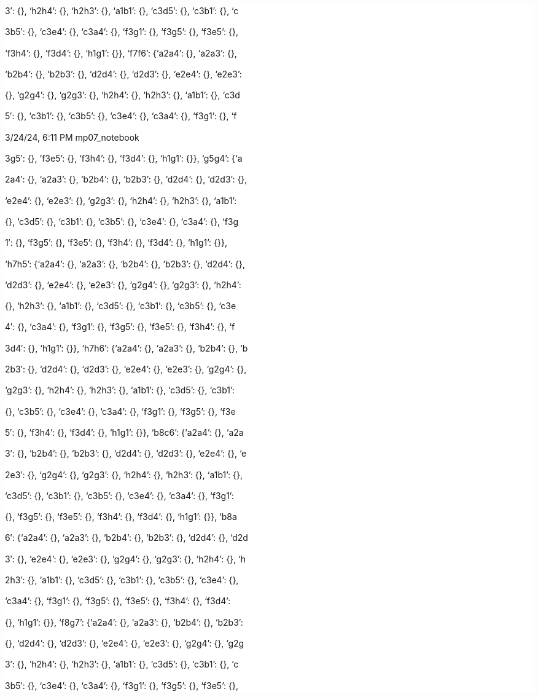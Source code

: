3′: {}, ‘h2h4’: {}, ‘h2h3’: {}, ‘a1b1’: {}, ‘c3d5’: {}, ‘c3b1’: {}, ‘c

3b5′: {}, ‘c3e4’: {}, ‘c3a4’: {}, ‘f3g1’: {}, ‘f3g5’: {}, ‘f3e5’: {},

‘f3h4’: {}, ‘f3d4’: {}, ‘h1g1’: {}}, ‘f7f6’: {‘a2a4’: {}, ‘a2a3’: {},

‘b2b4’: {}, ‘b2b3’: {}, ‘d2d4’: {}, ‘d2d3’: {}, ‘e2e4’: {}, ‘e2e3’:

{}, ‘g2g4’: {}, ‘g2g3’: {}, ‘h2h4’: {}, ‘h2h3’: {}, ‘a1b1’: {}, ‘c3d

5′: {}, ‘c3b1’: {}, ‘c3b5’: {}, ‘c3e4’: {}, ‘c3a4’: {}, ‘f3g1’: {}, ‘f

3/24/24, 6:11 PM mp07_notebook

3g5′: {}, ‘f3e5’: {}, ‘f3h4’: {}, ‘f3d4’: {}, ‘h1g1’: {}}, ‘g5g4’: {‘a

2a4′: {}, ‘a2a3’: {}, ‘b2b4’: {}, ‘b2b3’: {}, ‘d2d4’: {}, ‘d2d3’: {},

‘e2e4’: {}, ‘e2e3’: {}, ‘g2g3’: {}, ‘h2h4’: {}, ‘h2h3’: {}, ‘a1b1’:

{}, ‘c3d5’: {}, ‘c3b1’: {}, ‘c3b5’: {}, ‘c3e4’: {}, ‘c3a4’: {}, ‘f3g

1′: {}, ‘f3g5’: {}, ‘f3e5’: {}, ‘f3h4’: {}, ‘f3d4’: {}, ‘h1g1’: {}},

‘h7h5’: {‘a2a4’: {}, ‘a2a3’: {}, ‘b2b4’: {}, ‘b2b3’: {}, ‘d2d4’: {},

‘d2d3’: {}, ‘e2e4’: {}, ‘e2e3’: {}, ‘g2g4’: {}, ‘g2g3’: {}, ‘h2h4’:

{}, ‘h2h3’: {}, ‘a1b1’: {}, ‘c3d5’: {}, ‘c3b1’: {}, ‘c3b5’: {}, ‘c3e

4′: {}, ‘c3a4’: {}, ‘f3g1’: {}, ‘f3g5’: {}, ‘f3e5’: {}, ‘f3h4’: {}, ‘f

3d4′: {}, ‘h1g1’: {}}, ‘h7h6’: {‘a2a4’: {}, ‘a2a3’: {}, ‘b2b4’: {}, ‘b

2b3′: {}, ‘d2d4’: {}, ‘d2d3’: {}, ‘e2e4’: {}, ‘e2e3’: {}, ‘g2g4’: {},

‘g2g3’: {}, ‘h2h4’: {}, ‘h2h3’: {}, ‘a1b1’: {}, ‘c3d5’: {}, ‘c3b1’:

{}, ‘c3b5’: {}, ‘c3e4’: {}, ‘c3a4’: {}, ‘f3g1’: {}, ‘f3g5’: {}, ‘f3e

5′: {}, ‘f3h4’: {}, ‘f3d4’: {}, ‘h1g1’: {}}, ‘b8c6’: {‘a2a4’: {}, ‘a2a

3′: {}, ‘b2b4’: {}, ‘b2b3’: {}, ‘d2d4’: {}, ‘d2d3’: {}, ‘e2e4’: {}, ‘e

2e3′: {}, ‘g2g4’: {}, ‘g2g3’: {}, ‘h2h4’: {}, ‘h2h3’: {}, ‘a1b1’: {},

‘c3d5’: {}, ‘c3b1’: {}, ‘c3b5’: {}, ‘c3e4’: {}, ‘c3a4’: {}, ‘f3g1’:

{}, ‘f3g5’: {}, ‘f3e5’: {}, ‘f3h4’: {}, ‘f3d4’: {}, ‘h1g1’: {}}, ‘b8a

6′: {‘a2a4’: {}, ‘a2a3’: {}, ‘b2b4’: {}, ‘b2b3’: {}, ‘d2d4’: {}, ‘d2d

3′: {}, ‘e2e4’: {}, ‘e2e3’: {}, ‘g2g4’: {}, ‘g2g3’: {}, ‘h2h4’: {}, ‘h

2h3′: {}, ‘a1b1’: {}, ‘c3d5’: {}, ‘c3b1’: {}, ‘c3b5’: {}, ‘c3e4’: {},

‘c3a4’: {}, ‘f3g1’: {}, ‘f3g5’: {}, ‘f3e5’: {}, ‘f3h4’: {}, ‘f3d4’:

{}, ‘h1g1’: {}}, ‘f8g7’: {‘a2a4’: {}, ‘a2a3’: {}, ‘b2b4’: {}, ‘b2b3’:

{}, ‘d2d4’: {}, ‘d2d3’: {}, ‘e2e4’: {}, ‘e2e3’: {}, ‘g2g4’: {}, ‘g2g

3′: {}, ‘h2h4’: {}, ‘h2h3’: {}, ‘a1b1’: {}, ‘c3d5’: {}, ‘c3b1’: {}, ‘c

3b5′: {}, ‘c3e4’: {}, ‘c3a4’: {}, ‘f3g1’: {}, ‘f3g5’: {}, ‘f3e5’: {},
